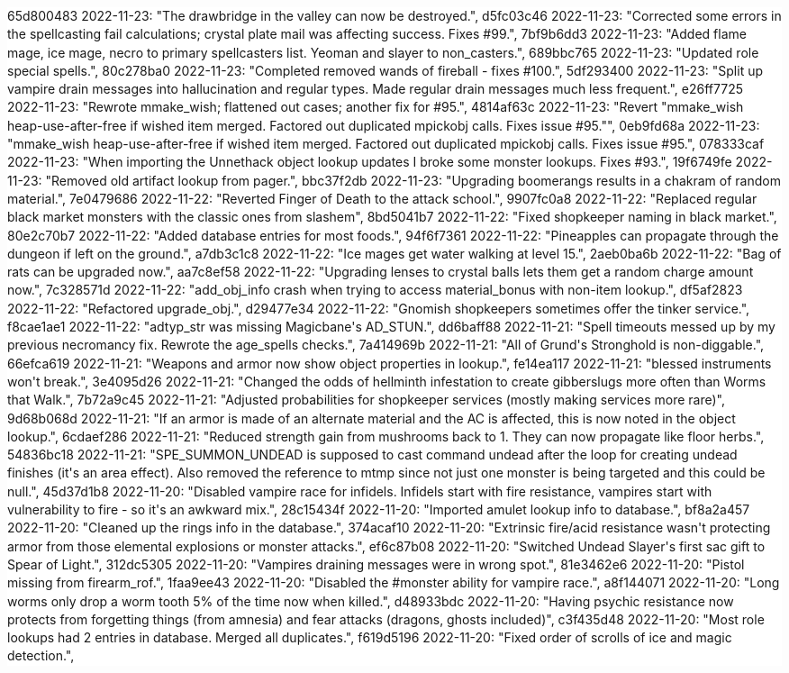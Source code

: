 65d800483 2022-11-23: "The drawbridge in the valley can now be destroyed.",
d5fc03c46 2022-11-23: "Corrected some errors in the spellcasting fail calculations; crystal plate mail was affecting success. Fixes #99.",
7bf9b6dd3 2022-11-23: "Added flame mage, ice mage, necro to primary spellcasters list. Yeoman and slayer to non_casters.",
689bbc765 2022-11-23: "Updated role special spells.",
80c278ba0 2022-11-23: "Completed removed wands of fireball - fixes #100.",
5df293400 2022-11-23: "Split up vampire drain messages into hallucination and regular types. Made regular drain messages much less frequent.",
e26ff7725 2022-11-23: "Rewrote mmake_wish; flattened out cases; another fix for #95.",
4814af63c 2022-11-23: "Revert "mmake_wish heap-use-after-free if wished item merged. Factored out duplicated mpickobj calls. Fixes issue #95."",
0eb9fd68a 2022-11-23: "mmake_wish heap-use-after-free if wished item merged. Factored out duplicated mpickobj calls. Fixes issue #95.",
078333caf 2022-11-23: "When importing the Unnethack object lookup updates I broke some monster lookups. Fixes #93.",
19f6749fe 2022-11-23: "Removed old artifact lookup from pager.",
bbc37f2db 2022-11-23: "Upgrading boomerangs results in a chakram of random material.",
7e0479686 2022-11-22: "Reverted Finger of Death to the attack school.",
9907fc0a8 2022-11-22: "Replaced regular black market monsters with the classic ones from slashem",
8bd5041b7 2022-11-22: "Fixed shopkeeper naming in black market.",
80e2c70b7 2022-11-22: "Added database entries for most foods.",
94f6f7361 2022-11-22: "Pineapples can propagate through the dungeon if left on the ground.",
a7db3c1c8 2022-11-22: "Ice mages get water walking at level 15.",
2aeb0ba6b 2022-11-22: "Bag of rats can be upgraded now.",
aa7c8ef58 2022-11-22: "Upgrading lenses to crystal balls lets them get a random charge amount now.",
7c328571d 2022-11-22: "add_obj_info crash when trying to access material_bonus with non-item lookup.",
df5af2823 2022-11-22: "Refactored upgrade_obj.",
d29477e34 2022-11-22: "Gnomish shopkeepers sometimes offer the tinker service.",
f8cae1ae1 2022-11-22: "adtyp_str was missing Magicbane's AD_STUN.",
dd6baff88 2022-11-21: "Spell timeouts messed up by my previous necromancy fix. Rewrote the age_spells checks.",
7a414969b 2022-11-21: "All of Grund's Stronghold is non-diggable.",
66efca619 2022-11-21: "Weapons and armor now show object properties in lookup.",
fe14ea117 2022-11-21: "blessed instruments won't break.",
3e4095d26 2022-11-21: "Changed the odds of hellminth infestation to create gibberslugs more often than Worms that Walk.",
7b72a9c45 2022-11-21: "Adjusted probabilities for shopkeeper services (mostly making services more rare)",
9d68b068d 2022-11-21: "If an armor is made of an alternate material and the AC is affected, this is now noted in the object lookup.",
6cdaef286 2022-11-21: "Reduced strength gain from mushrooms back to 1. They can now propagate like floor herbs.",
54836bc18 2022-11-21: "SPE_SUMMON_UNDEAD is supposed to cast command undead after the loop for creating undead finishes (it's an area effect). Also removed the reference to mtmp since not just one monster is being targeted and this could be null.",
45d37d1b8 2022-11-20: "Disabled vampire race for infidels. Infidels start with fire resistance, vampires start with vulnerability to fire - so it's an awkward mix.",
28c15434f 2022-11-20: "Imported amulet lookup info to database.",
bf8a2a457 2022-11-20: "Cleaned up the rings info in the database.",
374acaf10 2022-11-20: "Extrinsic fire/acid resistance wasn't protecting armor from those elemental explosions or monster attacks.",
ef6c87b08 2022-11-20: "Switched Undead Slayer's first sac gift to Spear of Light.",
312dc5305 2022-11-20: "Vampires draining messages were in wrong spot.",
81e3462e6 2022-11-20: "Pistol missing from firearm_rof.",
1faa9ee43 2022-11-20: "Disabled the #monster ability for vampire race.",
a8f144071 2022-11-20: "Long worms only drop a worm tooth 5% of the time now when killed.",
d48933bdc 2022-11-20: "Having psychic resistance now protects from forgetting things (from amnesia) and fear attacks (dragons, ghosts included)",
c3f435d48 2022-11-20: "Most role lookups had 2 entries in database. Merged all duplicates.",
f619d5196 2022-11-20: "Fixed order of scrolls of ice and magic detection.",